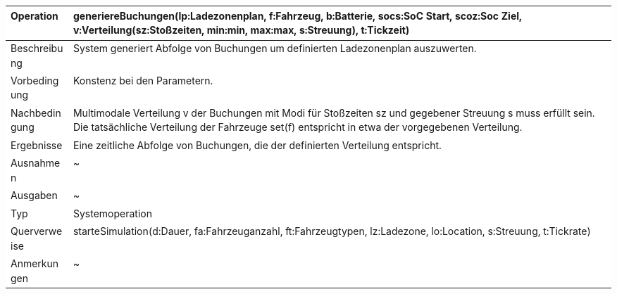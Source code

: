 

| Operation     | generiereBuchungen(lp:Ladezonenplan, f:Fahrzeug, b:Batterie, socs:SoC Start, scoz:Soc Ziel, v:Verteilung(sz:Stoßzeiten, min:min, max:max, s:Streuung), t:Tickzeit) |
| :------------ | :----------------------------------------------------------- |
| Beschreibung  | System generiert Abfolge von Buchungen um definierten Ladezonenplan auszuwerten. |
| Vorbedingung  | Konstenz bei den Parametern.                                 |
| Nachbedingung | Multimodale Verteilung v der Buchungen mit Modi für Stoßzeiten sz und gegebener Streuung s muss erfüllt sein.<br />Die tatsächliche Verteilung der Fahrzeuge set(f) entspricht in etwa der vorgegebenen Verteilung. |
| Ergebnisse    | Eine zeitliche Abfolge von Buchungen, die der definierten Verteilung entspricht. |
| Ausnahmen     | ~                                                            |
| Ausgaben      | ~                                                            |
| Typ           | Systemoperation                                              |
| Querverweise  | starteSimulation(d:Dauer, fa:Fahrzeuganzahl, ft:Fahrzeugtypen, lz:Ladezone, lo:Location, s:Streuung, t:Tickrate) |
| Anmerkungen   | ~                                                            |